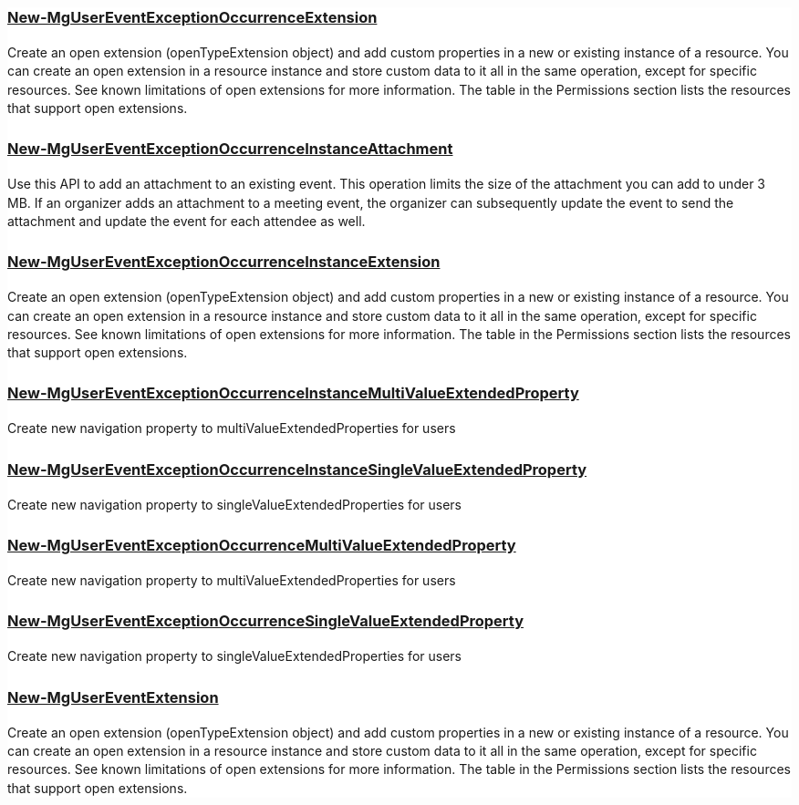 ### [New-MgUserEventExceptionOccurrenceExtension](New-MgUserEventExceptionOccurrenceExtension.md)
Create an open extension (openTypeExtension object) and add custom properties in a new or existing instance of a resource.
You can create an open extension in a resource instance and store custom data to it all in the same operation, except for specific resources.
See known limitations of open extensions for more information.
The table in the Permissions section lists the resources that support open extensions.

### [New-MgUserEventExceptionOccurrenceInstanceAttachment](New-MgUserEventExceptionOccurrenceInstanceAttachment.md)
Use this API to add an attachment to an existing event.
This operation limits the size of the attachment you can add to under 3 MB.
If an organizer adds an attachment to a meeting event, the organizer can subsequently update the event to send the attachment and update the event for each attendee as well.

### [New-MgUserEventExceptionOccurrenceInstanceExtension](New-MgUserEventExceptionOccurrenceInstanceExtension.md)
Create an open extension (openTypeExtension object) and add custom properties in a new or existing instance of a resource.
You can create an open extension in a resource instance and store custom data to it all in the same operation, except for specific resources.
See known limitations of open extensions for more information.
The table in the Permissions section lists the resources that support open extensions.

### [New-MgUserEventExceptionOccurrenceInstanceMultiValueExtendedProperty](New-MgUserEventExceptionOccurrenceInstanceMultiValueExtendedProperty.md)
Create new navigation property to multiValueExtendedProperties for users

### [New-MgUserEventExceptionOccurrenceInstanceSingleValueExtendedProperty](New-MgUserEventExceptionOccurrenceInstanceSingleValueExtendedProperty.md)
Create new navigation property to singleValueExtendedProperties for users

### [New-MgUserEventExceptionOccurrenceMultiValueExtendedProperty](New-MgUserEventExceptionOccurrenceMultiValueExtendedProperty.md)
Create new navigation property to multiValueExtendedProperties for users

### [New-MgUserEventExceptionOccurrenceSingleValueExtendedProperty](New-MgUserEventExceptionOccurrenceSingleValueExtendedProperty.md)
Create new navigation property to singleValueExtendedProperties for users

### [New-MgUserEventExtension](New-MgUserEventExtension.md)
Create an open extension (openTypeExtension object) and add custom properties in a new or existing instance of a resource.
You can create an open extension in a resource instance and store custom data to it all in the same operation, except for specific resources.
See known limitations of open extensions for more information.
The table in the Permissions section lists the resources that support open extensions.
